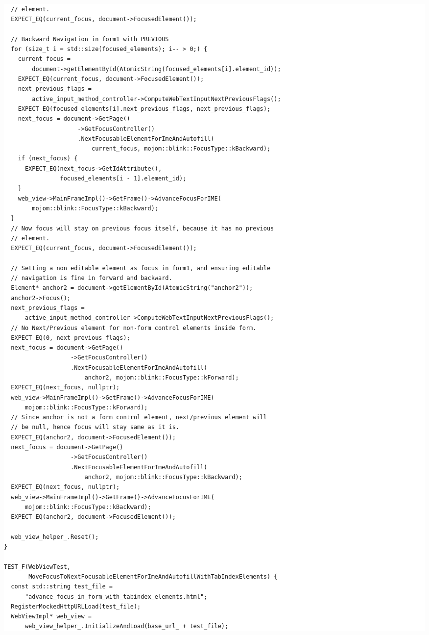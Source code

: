 ```
  // element.
  EXPECT_EQ(current_focus, document->FocusedElement());

  // Backward Navigation in form1 with PREVIOUS
  for (size_t i = std::size(focused_elements); i-- > 0;) {
    current_focus =
        document->getElementById(AtomicString(focused_elements[i].element_id));
    EXPECT_EQ(current_focus, document->FocusedElement());
    next_previous_flags =
        active_input_method_controller->ComputeWebTextInputNextPreviousFlags();
    EXPECT_EQ(focused_elements[i].next_previous_flags, next_previous_flags);
    next_focus = document->GetPage()
                     ->GetFocusController()
                     .NextFocusableElementForImeAndAutofill(
                         current_focus, mojom::blink::FocusType::kBackward);
    if (next_focus) {
      EXPECT_EQ(next_focus->GetIdAttribute(),
                focused_elements[i - 1].element_id);
    }
    web_view->MainFrameImpl()->GetFrame()->AdvanceFocusForIME(
        mojom::blink::FocusType::kBackward);
  }
  // Now focus will stay on previous focus itself, because it has no previous
  // element.
  EXPECT_EQ(current_focus, document->FocusedElement());

  // Setting a non editable element as focus in form1, and ensuring editable
  // navigation is fine in forward and backward.
  Element* anchor2 = document->getElementById(AtomicString("anchor2"));
  anchor2->Focus();
  next_previous_flags =
      active_input_method_controller->ComputeWebTextInputNextPreviousFlags();
  // No Next/Previous element for non-form control elements inside form.
  EXPECT_EQ(0, next_previous_flags);
  next_focus = document->GetPage()
                   ->GetFocusController()
                   .NextFocusableElementForImeAndAutofill(
                       anchor2, mojom::blink::FocusType::kForward);
  EXPECT_EQ(next_focus, nullptr);
  web_view->MainFrameImpl()->GetFrame()->AdvanceFocusForIME(
      mojom::blink::FocusType::kForward);
  // Since anchor is not a form control element, next/previous element will
  // be null, hence focus will stay same as it is.
  EXPECT_EQ(anchor2, document->FocusedElement());
  next_focus = document->GetPage()
                   ->GetFocusController()
                   .NextFocusableElementForImeAndAutofill(
                       anchor2, mojom::blink::FocusType::kBackward);
  EXPECT_EQ(next_focus, nullptr);
  web_view->MainFrameImpl()->GetFrame()->AdvanceFocusForIME(
      mojom::blink::FocusType::kBackward);
  EXPECT_EQ(anchor2, document->FocusedElement());

  web_view_helper_.Reset();
}

TEST_F(WebViewTest,
       MoveFocusToNextFocusableElementForImeAndAutofillWithTabIndexElements) {
  const std::string test_file =
      "advance_focus_in_form_with_tabindex_elements.html";
  RegisterMockedHttpURLLoad(test_file);
  WebViewImpl* web_view =
      web_view_helper_.InitializeAndLoad(base_url_ + test_file);
```